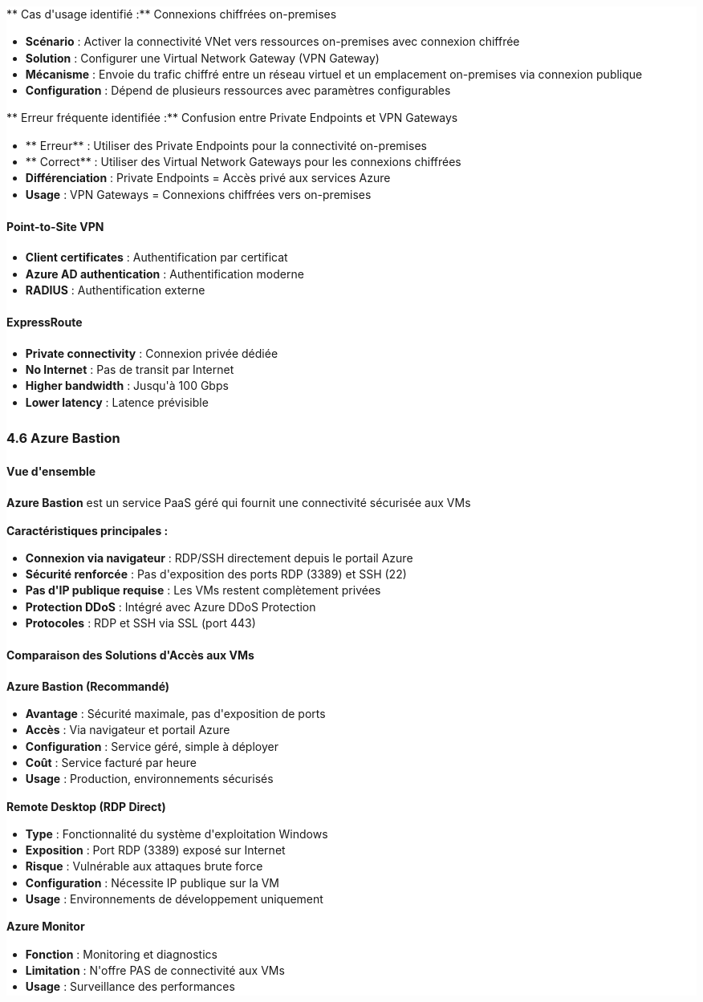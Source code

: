 ** Cas d'usage identifié :** Connexions chiffrées on-premises
- **Scénario** : Activer la connectivité VNet vers ressources on-premises avec connexion chiffrée
- **Solution** : Configurer une Virtual Network Gateway (VPN Gateway)
- **Mécanisme** : Envoie du trafic chiffré entre un réseau virtuel et un emplacement on-premises via connexion publique
- **Configuration** : Dépend de plusieurs ressources avec paramètres configurables

** Erreur fréquente identifiée :** Confusion entre Private Endpoints et VPN Gateways
- ** Erreur** : Utiliser des Private Endpoints pour la connectivité on-premises
- ** Correct** : Utiliser des Virtual Network Gateways pour les connexions chiffrées
- **Différenciation** : Private Endpoints = Accès privé aux services Azure
- **Usage** : VPN Gateways = Connexions chiffrées vers on-premises

#### Point-to-Site VPN
- **Client certificates** : Authentification par certificat
- **Azure AD authentication** : Authentification moderne
- **RADIUS** : Authentification externe

#### ExpressRoute
- **Private connectivity** : Connexion privée dédiée
- **No Internet** : Pas de transit par Internet
- **Higher bandwidth** : Jusqu'à 100 Gbps
- **Lower latency** : Latence prévisible

### 4.6 Azure Bastion

#### Vue d'ensemble
**Azure Bastion** est un service PaaS géré qui fournit une connectivité sécurisée aux VMs

**Caractéristiques principales :**
- **Connexion via navigateur** : RDP/SSH directement depuis le portail Azure
- **Sécurité renforcée** : Pas d'exposition des ports RDP (3389) et SSH (22)
- **Pas d'IP publique requise** : Les VMs restent complètement privées
- **Protection DDoS** : Intégré avec Azure DDoS Protection
- **Protocoles** : RDP et SSH via SSL (port 443)

#### Comparaison des Solutions d'Accès aux VMs

**Azure Bastion (Recommandé)**
- **Avantage** : Sécurité maximale, pas d'exposition de ports
- **Accès** : Via navigateur et portail Azure
- **Configuration** : Service géré, simple à déployer
- **Coût** : Service facturé par heure
- **Usage** : Production, environnements sécurisés

**Remote Desktop (RDP Direct)**
- **Type** : Fonctionnalité du système d'exploitation Windows
- **Exposition** : Port RDP (3389) exposé sur Internet
- **Risque** : Vulnérable aux attaques brute force
- **Configuration** : Nécessite IP publique sur la VM
- **Usage** : Environnements de développement uniquement

**Azure Monitor**
- **Fonction** : Monitoring et diagnostics
- **Limitation** : N'offre PAS de connectivité aux VMs
- **Usage** : Surveillance des performances
